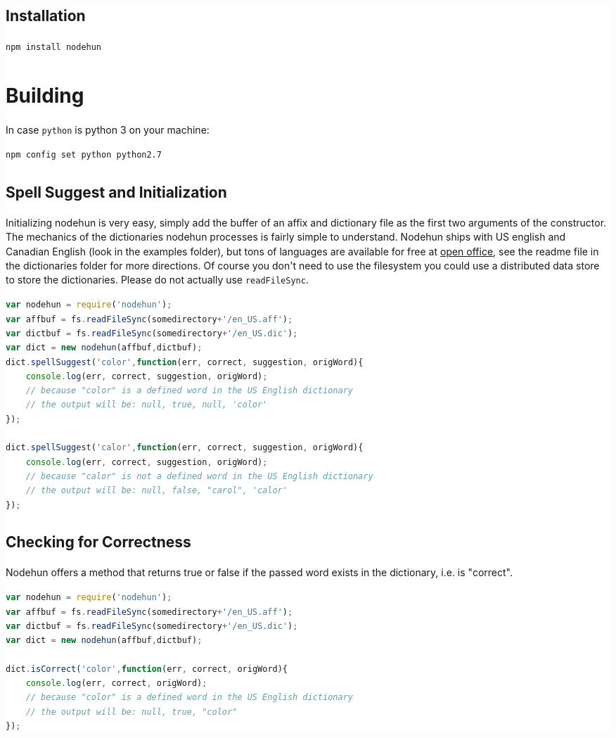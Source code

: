 Installation
------------

	npm install nodehun

# Building

In case `python` is python 3 on your machine:
```
npm config set python python2.7
```

Spell Suggest and Initialization
--------------------------------
Initializing nodehun is very easy, simply add the buffer of an affix and dictionary file as the first two arguments of the constructor. The mechanics of the dictionaries nodehun processes is fairly simple to understand. Nodehun ships with US english and Canadian English (look in the examples folder), but tons of languages are available for free at [open office](http://extensions.services.openoffice.org/dictionary), see the readme file in the dictionaries folder for more directions. Of course you don't need to use the filesystem you could use a distributed data store to store the dictionaries. Please do not actually use `readFileSync`.

```js
var nodehun = require('nodehun');
var affbuf = fs.readFileSync(somedirectory+'/en_US.aff');
var dictbuf = fs.readFileSync(somedirectory+'/en_US.dic');
var dict = new nodehun(affbuf,dictbuf);
dict.spellSuggest('color',function(err, correct, suggestion, origWord){
	console.log(err, correct, suggestion, origWord);
	// because "color" is a defined word in the US English dictionary
	// the output will be: null, true, null, 'color'
});

dict.spellSuggest('calor',function(err, correct, suggestion, origWord){
	console.log(err, correct, suggestion, origWord);
	// because "calor" is not a defined word in the US English dictionary
	// the output will be: null, false, "carol", 'calor'
});
```

Checking for Correctness
------------------------
Nodehun offers a method that returns true or false if the passed word exists in the dictionary, i.e. is "correct".

```js
var nodehun = require('nodehun');
var affbuf = fs.readFileSync(somedirectory+'/en_US.aff');
var dictbuf = fs.readFileSync(somedirectory+'/en_US.dic');
var dict = new nodehun(affbuf,dictbuf);

dict.isCorrect('color',function(err, correct, origWord){
	console.log(err, correct, origWord);
	// because "color" is a defined word in the US English dictionary
	// the output will be: null, true, "color"
});
```
